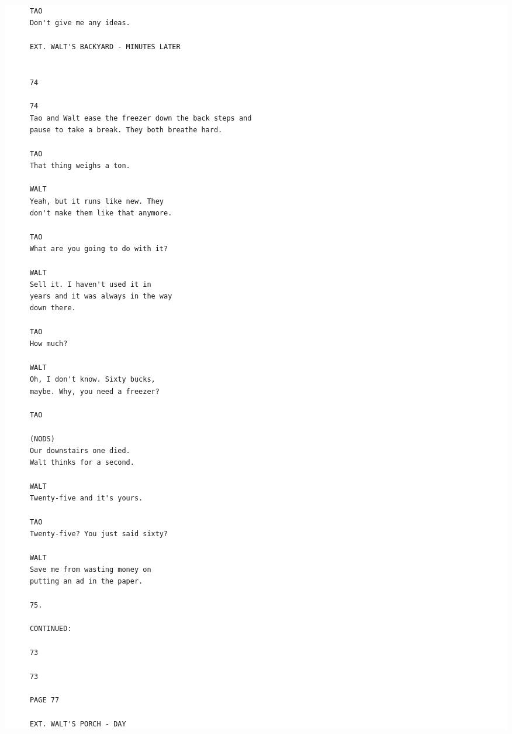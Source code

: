           TAO
          Don't give me any ideas.

          EXT. WALT'S BACKYARD - MINUTES LATER


          74

          74
          Tao and Walt ease the freezer down the back steps and
          pause to take a break. They both breathe hard.

          TAO
          That thing weighs a ton.

          WALT
          Yeah, but it runs like new. They
          don't make them like that anymore.

          TAO
          What are you going to do with it?

          WALT
          Sell it. I haven't used it in
          years and it was always in the way
          down there.

          TAO
          How much?

          WALT
          Oh, I don't know. Sixty bucks,
          maybe. Why, you need a freezer?

          TAO

          (NODS)
          Our downstairs one died.
          Walt thinks for a second.

          WALT
          Twenty-five and it's yours.

          TAO
          Twenty-five? You just said sixty?

          WALT
          Save me from wasting money on
          putting an ad in the paper.

          75.

          CONTINUED:

          73

          73

          PAGE 77

          EXT. WALT'S PORCH - DAY
